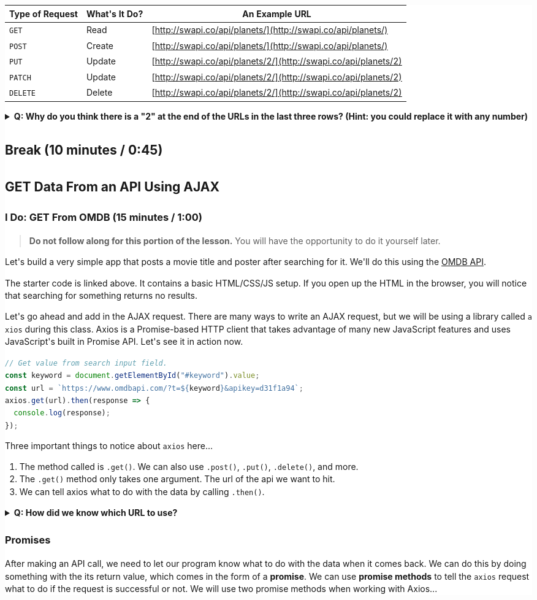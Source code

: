 | Type of Request | What's It Do? | An Example URL |
|-----------------|---------------|----------------|
| `GET`  | Read | [http://swapi.co/api/planets/](http://swapi.co/api/planets/) |
| `POST` | Create | [http://swapi.co/api/planets/](http://swapi.co/api/planets/) |
| `PUT` | Update | [http://swapi.co/api/planets/2/](http://swapi.co/api/planets/2) |
| `PATCH` | Update | [http://swapi.co/api/planets/2/](http://swapi.co/api/planets/2) |
| `DELETE` | Delete | [http://swapi.co/api/planets/2/](http://swapi.co/api/planets/2) |

<details><summary><strong>Q: Why do you think there is a "2" at the end of the URLs in the last three rows? (Hint: you could replace it with any number)</strong></summary></details>

## Break (10 minutes / 0:45)

## GET Data From an API Using AJAX

### I Do: GET From OMDB (15 minutes / 1:00)

> **Do not follow along for this portion of the lesson.** You will have the opportunity to do it yourself later.

Let's build a very simple app that posts a movie title and poster after searching for it. We'll do this using the [OMDB API](http://www.omdbapi.com/).

The starter code is linked above. It contains a basic HTML/CSS/JS setup. If you open up the HTML in the browser, you will notice that searching for something returns no results.

Let's go ahead and add in the AJAX request. There are many ways to write an AJAX request, but we will be using a library called `axios` during this class.  Axios is a Promise-based HTTP client that takes advantage of many new JavaScript features and uses JavaScript's built in Promise API.  Let's see it in action now.

```js
// Get value from search input field.
const keyword = document.getElementById("#keyword").value;
const url = `https://www.omdbapi.com/?t=${keyword}&apikey=d31f1a94`;
axios.get(url).then(response => {
  console.log(response);
});
```

Three important things to notice about `axios` here...
  1. The method called is `.get()`.  We can also use `.post()`, `.put()`, `.delete()`, and more.
  2. The `.get()` method only takes one argument. The url of the api we want to hit.
  3. We can tell axios what to do with the data by calling `.then()`.

<details><summary><strong>Q: How did we know which URL to use?</strong></summary></details>

### Promises

After making an API call, we need to let our program know what to do with the data when it comes back. We can do this by doing something with the its return value, which comes in the form of a **promise**. We can use **promise methods** to tell the `axios` request what to do if the request is successful or not. We will use two promise methods when working with Axios...
